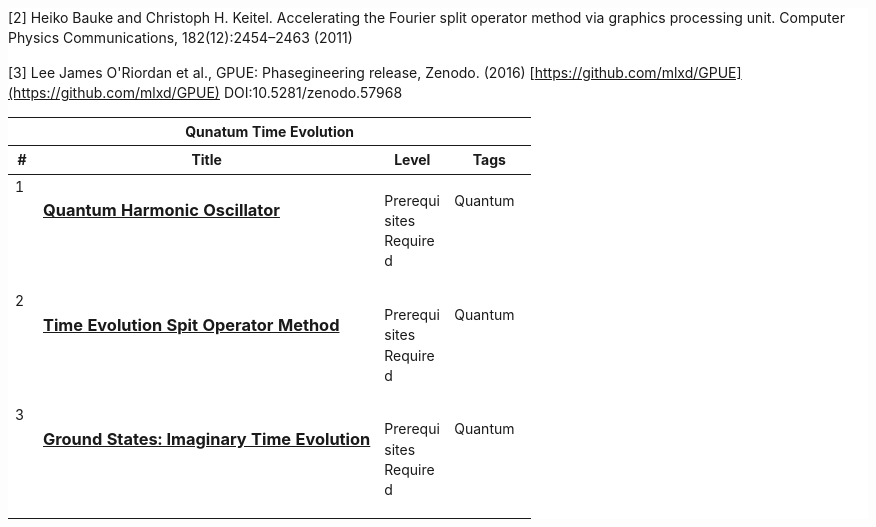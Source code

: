 [2] Heiko Bauke and Christoph H. Keitel. Accelerating the Fourier split operator method via graphics processing unit. Computer Physics Communications, 182(12):2454–2463 (2011)

[3] Lee James O'Riordan et al., GPUE: Phasegineering release, Zenodo. (2016) [https://github.com/mlxd/GPUE](https://github.com/mlxd/GPUE) DOI:10.5281/zenodo.57968

<table class="tagtable" style="table-layout: fixed">
    <tr><th class="cattype"  colspan="4">Qunatum Time Evolution</th></tr>
        <tr>
          <th class="thprop" style="width: 1em">#</th>
          <th class="thtitle" style="width: auto">Title</th>
          <th class="thprop" style="width: 4em">Level</th>
          <th class="thprop" style="width: 5em">Tags</th>
        </tr>
    <tbody>
    <tr class="trtag">
        <td class="tagprop">1</td>
        <td class="tagtitle"><h3><a href="{{base.url}}/M4/QHO.html">Quantum Harmonic Oscillator</a></h3></td>
        <td class="tagprop"><p class="post-meta">Prerequisites Required</p></td>
        <td class="tagprop"><p class="post-meta">Quantum</p></td>
    </tr>
    <tr class="trtag">
        <td class="tagprop">2</td>
        <td class="tagtitle"><h3><a href="{{base.url}}/M4/Time-Evolution.html">Time Evolution Spit Operator Method</a></h3></td>
        <td class="tagprop"><p class="post-meta">Prerequisites Required</p></td>
        <td class="tagprop"><p class="post-meta">Quantum</p></td>
    </tr>
    <tr class="trtag">
        <td class="tagprop">3</td>
        <td class="tagtitle"><h3><a href="{{base.url}}/M4//Ground-States.html">Ground States: Imaginary Time Evolution</a></h3></td>
        <td class="tagprop"><p class="post-meta">Prerequisites Required</p></td>
        <td class="tagprop"><p class="post-meta">Quantum</p></td>
    </tr>
</tbody>
</table>